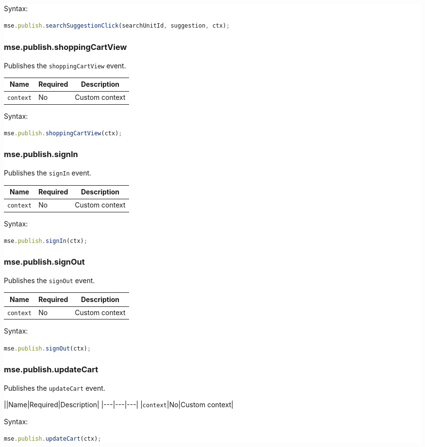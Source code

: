 Syntax:

```javascript
mse.publish.searchSuggestionClick(searchUnitId, suggestion, ctx);
```

### mse.publish.shoppingCartView

Publishes the `shoppingCartView` event.

|Name|Required|Description|
|---|---|---|
|`context`|No|Custom context|

Syntax:

```javascript
mse.publish.shoppingCartView(ctx);
```

### mse.publish.signIn

Publishes the `signIn` event.

|Name|Required|Description|
|---|---|---|
|`context`|No|Custom context|

Syntax:

```javascript
mse.publish.signIn(ctx);
```

### mse.publish.signOut

Publishes the `signOut` event.

|Name|Required|Description|
|---|---|---|
|`context`|No|Custom context|

Syntax:

```javascript
mse.publish.signOut(ctx);
```

### mse.publish.updateCart

Publishes the `updateCart` event.

||Name|Required|Description|
|---|---|---|
|`context`|No|Custom context|

Syntax:

```javascript
mse.publish.updateCart(ctx);
```
